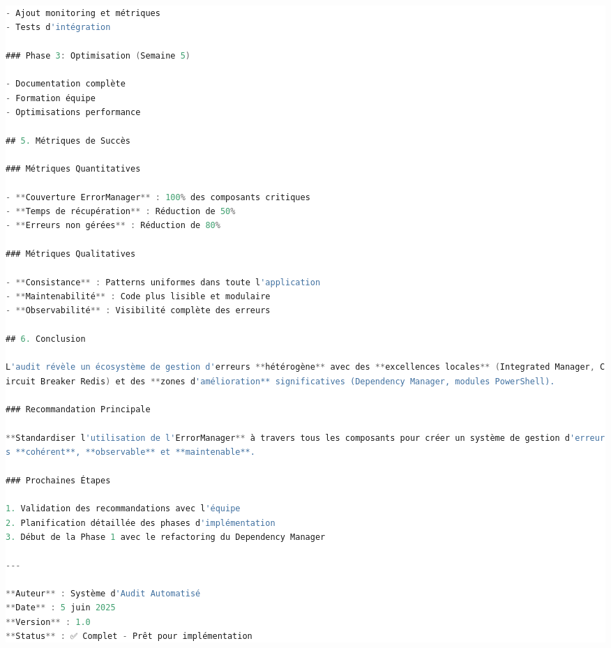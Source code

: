 ```go
- Ajout monitoring et métriques
- Tests d'intégration

### Phase 3: Optimisation (Semaine 5)

- Documentation complète
- Formation équipe
- Optimisations performance

## 5. Métriques de Succès

### Métriques Quantitatives

- **Couverture ErrorManager** : 100% des composants critiques
- **Temps de récupération** : Réduction de 50%
- **Erreurs non gérées** : Réduction de 80%

### Métriques Qualitatives

- **Consistance** : Patterns uniformes dans toute l'application
- **Maintenabilité** : Code plus lisible et modulaire
- **Observabilité** : Visibilité complète des erreurs

## 6. Conclusion

L'audit révèle un écosystème de gestion d'erreurs **hétérogène** avec des **excellences locales** (Integrated Manager, Circuit Breaker Redis) et des **zones d'amélioration** significatives (Dependency Manager, modules PowerShell).

### Recommandation Principale

**Standardiser l'utilisation de l'ErrorManager** à travers tous les composants pour créer un système de gestion d'erreurs **cohérent**, **observable** et **maintenable**.

### Prochaines Étapes

1. Validation des recommandations avec l'équipe
2. Planification détaillée des phases d'implémentation
3. Début de la Phase 1 avec le refactoring du Dependency Manager

---

**Auteur** : Système d'Audit Automatisé  
**Date** : 5 juin 2025  
**Version** : 1.0  
**Status** : ✅ Complet - Prêt pour implémentation
